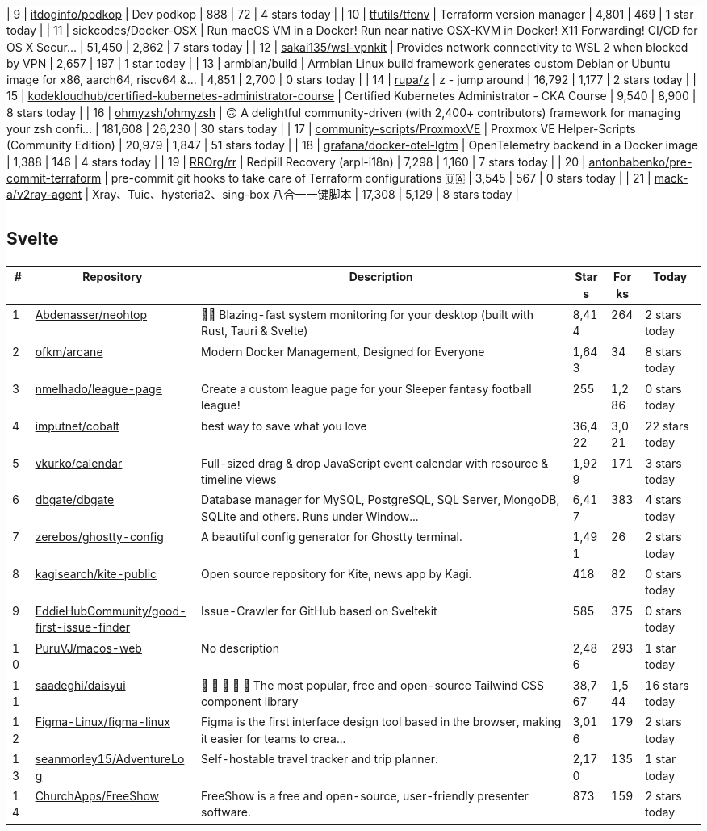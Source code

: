 | 9 | [itdoginfo/podkop](https://github.com/itdoginfo/podkop) | Dev podkop | 888 | 72 | 4 stars today |
| 10 | [tfutils/tfenv](https://github.com/tfutils/tfenv) | Terraform version manager | 4,801 | 469 | 1 star today |
| 11 | [sickcodes/Docker-OSX](https://github.com/sickcodes/Docker-OSX) | Run macOS VM in a Docker! Run near native OSX-KVM in Docker! X11 Forwarding! CI/CD for OS X Secur... | 51,450 | 2,862 | 7 stars today |
| 12 | [sakai135/wsl-vpnkit](https://github.com/sakai135/wsl-vpnkit) | Provides network connectivity to WSL 2 when blocked by VPN | 2,657 | 197 | 1 star today |
| 13 | [armbian/build](https://github.com/armbian/build) | Armbian Linux build framework generates custom Debian or Ubuntu image for x86, aarch64, riscv64 &... | 4,851 | 2,700 | 0 stars today |
| 14 | [rupa/z](https://github.com/rupa/z) | z - jump around | 16,792 | 1,177 | 2 stars today |
| 15 | [kodekloudhub/certified-kubernetes-administrator-course](https://github.com/kodekloudhub/certified-kubernetes-administrator-course) | Certified Kubernetes Administrator - CKA Course | 9,540 | 8,900 | 8 stars today |
| 16 | [ohmyzsh/ohmyzsh](https://github.com/ohmyzsh/ohmyzsh) | 🙃 A delightful community-driven (with 2,400+ contributors) framework for managing your zsh confi... | 181,608 | 26,230 | 30 stars today |
| 17 | [community-scripts/ProxmoxVE](https://github.com/community-scripts/ProxmoxVE) | Proxmox VE Helper-Scripts (Community Edition) | 20,979 | 1,847 | 51 stars today |
| 18 | [grafana/docker-otel-lgtm](https://github.com/grafana/docker-otel-lgtm) | OpenTelemetry backend in a Docker image | 1,388 | 146 | 4 stars today |
| 19 | [RROrg/rr](https://github.com/RROrg/rr) | Redpill Recovery (arpl-i18n) | 7,298 | 1,160 | 7 stars today |
| 20 | [antonbabenko/pre-commit-terraform](https://github.com/antonbabenko/pre-commit-terraform) | pre-commit git hooks to take care of Terraform configurations 🇺🇦 | 3,545 | 567 | 0 stars today |
| 21 | [mack-a/v2ray-agent](https://github.com/mack-a/v2ray-agent) | Xray、Tuic、hysteria2、sing-box 八合一一键脚本 | 17,308 | 5,129 | 8 stars today |

## Svelte

| # | Repository | Description | Stars | Forks | Today |
| --- | --- | --- | --- | --- | --- |
| 1 | [Abdenasser/neohtop](https://github.com/Abdenasser/neohtop) | 💪🏻 Blazing-fast system monitoring for your desktop (built with Rust, Tauri & Svelte) | 8,414 | 264 | 2 stars today |
| 2 | [ofkm/arcane](https://github.com/ofkm/arcane) | Modern Docker Management, Designed for Everyone | 1,643 | 34 | 8 stars today |
| 3 | [nmelhado/league-page](https://github.com/nmelhado/league-page) | Create a custom league page for your Sleeper fantasy football league! | 255 | 1,286 | 0 stars today |
| 4 | [imputnet/cobalt](https://github.com/imputnet/cobalt) | best way to save what you love | 36,422 | 3,021 | 22 stars today |
| 5 | [vkurko/calendar](https://github.com/vkurko/calendar) | Full-sized drag & drop JavaScript event calendar with resource & timeline views | 1,929 | 171 | 3 stars today |
| 6 | [dbgate/dbgate](https://github.com/dbgate/dbgate) | Database manager for MySQL, PostgreSQL, SQL Server, MongoDB, SQLite and others. Runs under Window... | 6,417 | 383 | 4 stars today |
| 7 | [zerebos/ghostty-config](https://github.com/zerebos/ghostty-config) | A beautiful config generator for Ghostty terminal. | 1,491 | 26 | 2 stars today |
| 8 | [kagisearch/kite-public](https://github.com/kagisearch/kite-public) | Open source repository for Kite, news app by Kagi. | 418 | 82 | 0 stars today |
| 9 | [EddieHubCommunity/good-first-issue-finder](https://github.com/EddieHubCommunity/good-first-issue-finder) | Issue-Crawler for GitHub based on Sveltekit | 585 | 375 | 0 stars today |
| 10 | [PuruVJ/macos-web](https://github.com/PuruVJ/macos-web) | No description | 2,486 | 293 | 1 star today |
| 11 | [saadeghi/daisyui](https://github.com/saadeghi/daisyui) | 🌼 🌼 🌼 🌼 🌼 The most popular, free and open-source Tailwind CSS component library | 38,767 | 1,544 | 16 stars today |
| 12 | [Figma-Linux/figma-linux](https://github.com/Figma-Linux/figma-linux) | Figma is the first interface design tool based in the browser, making it easier for teams to crea... | 3,016 | 179 | 2 stars today |
| 13 | [seanmorley15/AdventureLog](https://github.com/seanmorley15/AdventureLog) | Self-hostable travel tracker and trip planner. | 2,170 | 135 | 1 star today |
| 14 | [ChurchApps/FreeShow](https://github.com/ChurchApps/FreeShow) | FreeShow is a free and open-source, user-friendly presenter software. | 873 | 159 | 2 stars today |
